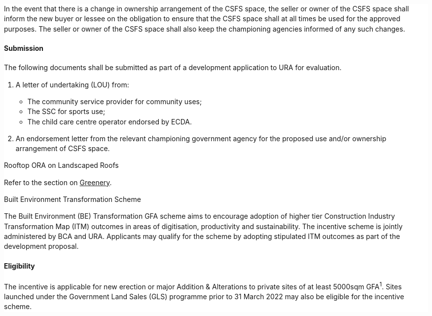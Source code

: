 In the event that there is a change in ownership arrangement of the CSFS
space, the seller or owner of the CSFS space shall inform the new buyer
or lessee on the obligation to ensure that the CSFS space shall at all
times be used for the approved purposes. The seller or owner of the CSFS
space shall also keep the championing agencies informed of any such
changes.

<a href="#Submission-CSFS" class="collapsible collapsed"
data-parent="#CSFS1" data-toggle="collapse"></a>

#### Submission

The following documents shall be submitted as part of a development
application to URA for evaluation.

1.  A letter of undertaking (LOU) from:  
      
    -   The community service provider for community uses;
    -   The SSC for sports use;
    -   The child care centre operator endorsed by ECDA.



1.  An endorsement letter from the relevant championing government
    agency for the proposed use and/or ownership arrangement of CSFS
    space.

<a href="#Roof" class="collapsible collapsed"
data-toggle="collapse"></a>

Rooftop ORA on Landscaped Roofs

Refer to the section on
[Greenery](https://www.ura.gov.sg/Corporate/Guidelines/Development-Control/Non-Residential/Commercial/Greenery).

<a href="#Built-Environment-Transformation-Scheme"
class="collapsible collapsed" data-toggle="collapse"></a>

Built Environment Transformation Scheme

The Built Environment (BE) Transformation GFA scheme aims to encourage
adoption of higher tier Construction Industry Transformation Map (ITM)
outcomes in areas of digitisation, productivity and sustainability. The
incentive scheme is jointly administered by BCA and URA. Applicants may
qualify for the scheme by adopting stipulated ITM outcomes as part of
the development proposal. 

<a href="#BE-Eligibility" class="collapsible collapsed"
data-parent="#Built-Environment-Transformation-Scheme1"
data-toggle="collapse"></a>

#### Eligibility

The incentive is applicable for new erection or major Addition &
Alterations to private sites of at least 5000sqm GFA<sup>1</sup>. Sites
launched under the Government Land Sales (GLS) programme prior to 31
March 2022 may also be eligible for the incentive scheme.

